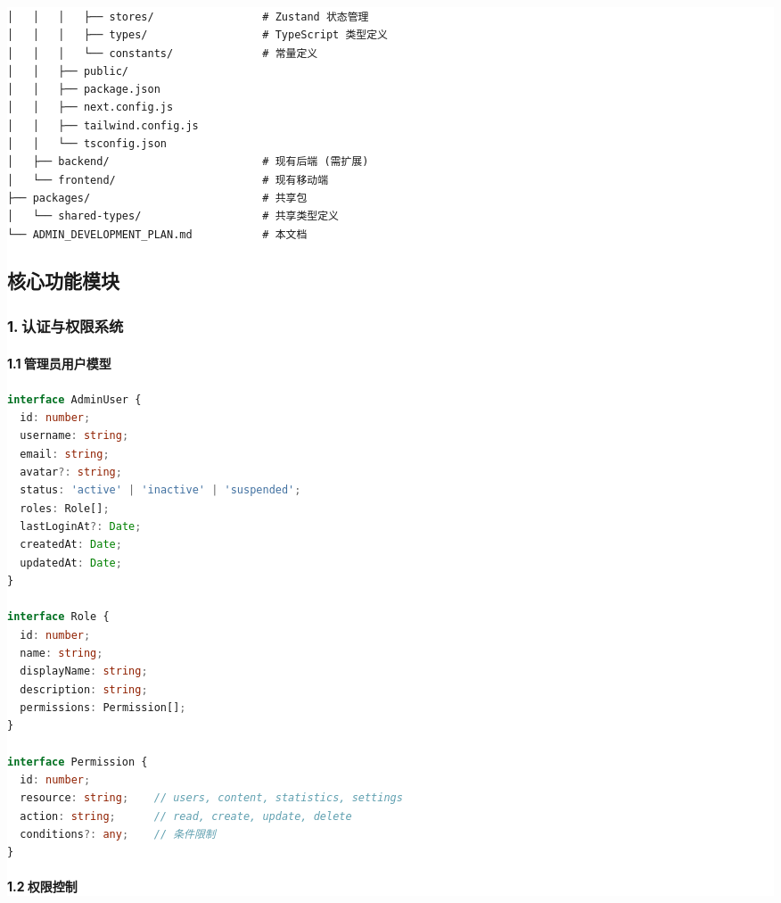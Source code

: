 ```
│   │   │   ├── stores/                 # Zustand 状态管理
│   │   │   ├── types/                  # TypeScript 类型定义
│   │   │   └── constants/              # 常量定义
│   │   ├── public/
│   │   ├── package.json
│   │   ├── next.config.js
│   │   ├── tailwind.config.js
│   │   └── tsconfig.json
│   ├── backend/                        # 现有后端 (需扩展)
│   └── frontend/                       # 现有移动端
├── packages/                           # 共享包
│   └── shared-types/                   # 共享类型定义
└── ADMIN_DEVELOPMENT_PLAN.md           # 本文档
```

## 核心功能模块

### 1. 认证与权限系统

#### 1.1 管理员用户模型

```typescript
interface AdminUser {
  id: number;
  username: string;
  email: string;
  avatar?: string;
  status: 'active' | 'inactive' | 'suspended';
  roles: Role[];
  lastLoginAt?: Date;
  createdAt: Date;
  updatedAt: Date;
}

interface Role {
  id: number;
  name: string;
  displayName: string;
  description: string;
  permissions: Permission[];
}

interface Permission {
  id: number;
  resource: string;    // users, content, statistics, settings
  action: string;      // read, create, update, delete
  conditions?: any;    // 条件限制
}
```

#### 1.2 权限控制
